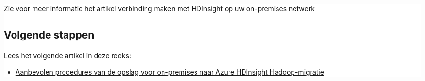 Zie voor meer informatie het artikel [verbinding maken met HDInsight op uw on-premises netwerk](../connect-on-premises-network.md)

## <a name="next-steps"></a>Volgende stappen

Lees het volgende artikel in deze reeks:

- [Aanbevolen procedures van de opslag voor on-premises naar Azure HDInsight Hadoop-migratie](apache-hadoop-on-premises-migration-best-practices-storage.md)